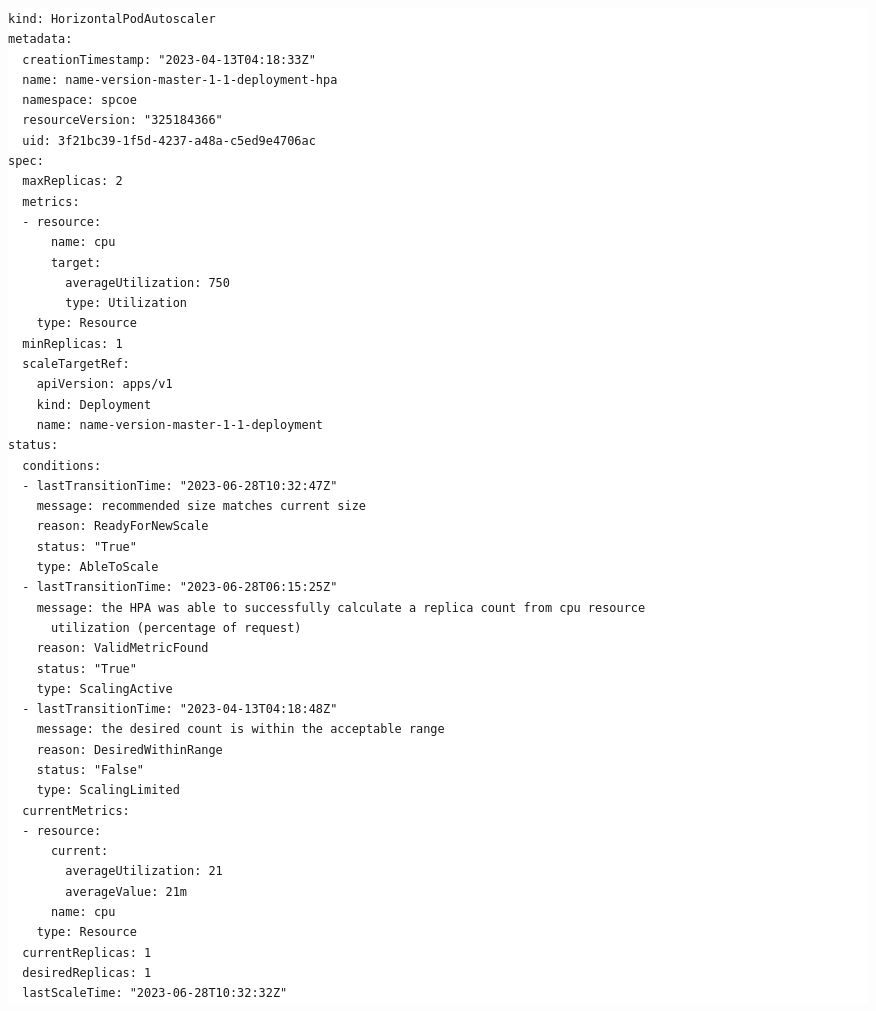 ```
kind: HorizontalPodAutoscaler
metadata:
  creationTimestamp: "2023-04-13T04:18:33Z"
  name: name-version-master-1-1-deployment-hpa
  namespace: spcoe
  resourceVersion: "325184366"
  uid: 3f21bc39-1f5d-4237-a48a-c5ed9e4706ac
spec:
  maxReplicas: 2
  metrics:
  - resource:
      name: cpu
      target:
        averageUtilization: 750
        type: Utilization
    type: Resource
  minReplicas: 1
  scaleTargetRef:
    apiVersion: apps/v1
    kind: Deployment
    name: name-version-master-1-1-deployment
status:
  conditions:
  - lastTransitionTime: "2023-06-28T10:32:47Z"
    message: recommended size matches current size
    reason: ReadyForNewScale
    status: "True"
    type: AbleToScale
  - lastTransitionTime: "2023-06-28T06:15:25Z"
    message: the HPA was able to successfully calculate a replica count from cpu resource
      utilization (percentage of request)
    reason: ValidMetricFound
    status: "True"
    type: ScalingActive
  - lastTransitionTime: "2023-04-13T04:18:48Z"
    message: the desired count is within the acceptable range
    reason: DesiredWithinRange
    status: "False"
    type: ScalingLimited
  currentMetrics:
  - resource:
      current:
        averageUtilization: 21
        averageValue: 21m
      name: cpu
    type: Resource
  currentReplicas: 1
  desiredReplicas: 1
  lastScaleTime: "2023-06-28T10:32:32Z"
```

